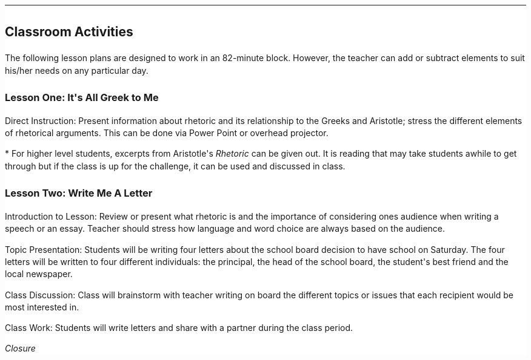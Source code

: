 <hr/>
 <h2>
  Classroom Activities
 </h2>
 <p>
  The following lesson plans are designed to work in an 82-minute block. However, the teacher can add or subtract elements to suit his/her needs on any particular day.
 </p>
 <p>
  <b>
  </b>
 </p>
<h3>
  Lesson One: It's All Greek to Me
 </h3>
 <p>
  Direct Instruction: Present information about rhetoric and its relationship to the Greeks and Aristotle; stress the different elements of rhetorical arguments. This can be done via Power Point or overhead projector.
 </p>
<p>
  * For higher level students, excerpts from Aristotle's
  <i>
   Rhetoric
  </i>
  can be given out. It is reading that may take students awhile to get through but if the class is up for the challenge, it can be used and discussed in class.
  <i>
  </i>
 </p>
<h3>
  Lesson Two: Write Me A Letter
 </h3>
 Introduction to Lesson: Review or present what rhetoric is and the importance of considering ones audience when writing a speech or an essay. Teacher should stress how language and word choice are always based on the audience.
 <p>
  <i>
  </i>
 </p>
 <p>
  Topic Presentation: Students will be writing four letters about the school board decision to have school on Saturday. The four letters will be written to four different individuals: the principal, the head of the school board, the student's best friend and the local newspaper.
 </p>
 <p>
  <i>
  </i>
 </p>
 <p>
  Class Discussion: Class will brainstorm with teacher writing on board the different topics or issues that each recipient would be most interested in.
 </p>
 <p>
  <i>
  </i>
 </p>
 <p>
  Class Work: Students will write letters and share with a partner during the class period.
 </p>
<p>
  <i>
   Closure
  </i>